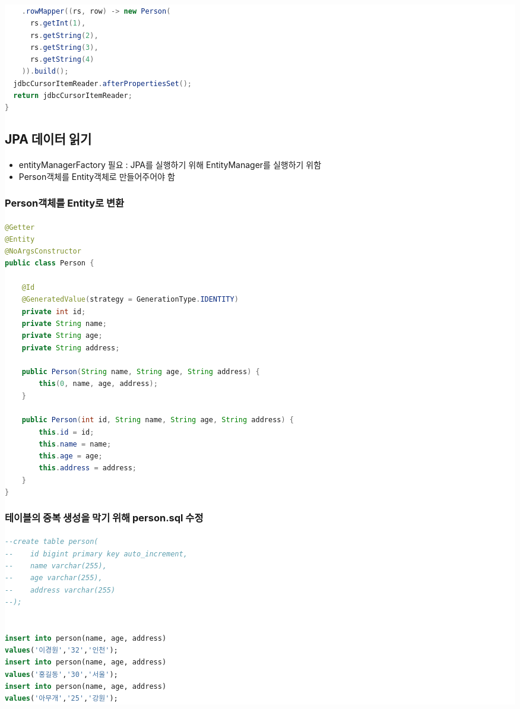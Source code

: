 ```java
    .rowMapper((rs, row) -> new Person(
      rs.getInt(1),
      rs.getString(2),
      rs.getString(3),
      rs.getString(4)
    )).build();
  jdbcCursorItemReader.afterPropertiesSet();
  return jdbcCursorItemReader;
}
```

## JPA 데이터 읽기

- entityManagerFactory 필요 : JPA를 실행하기 위해 EntityManager를 실행하기 위함
- Person객체를 Entity객체로 만들어주어야 함

### Person객체를 Entity로 변환

```java
@Getter
@Entity
@NoArgsConstructor
public class Person {

    @Id
    @GeneratedValue(strategy = GenerationType.IDENTITY)
    private int id;
    private String name;
    private String age;
    private String address;

    public Person(String name, String age, String address) {
        this(0, name, age, address);
    }

    public Person(int id, String name, String age, String address) {
        this.id = id;
        this.name = name;
        this.age = age;
        this.address = address;
    }
}
```

### 테이블의 중복 생성을 막기 위해 person.sql 수정

```sql
--create table person(
--    id bigint primary key auto_increment,
--    name varchar(255),
--    age varchar(255),
--    address varchar(255)
--);


insert into person(name, age, address)
values('이경원','32','인천');
insert into person(name, age, address)
values('홍길동','30','서울');
insert into person(name, age, address)
values('아무개','25','강원');
```

